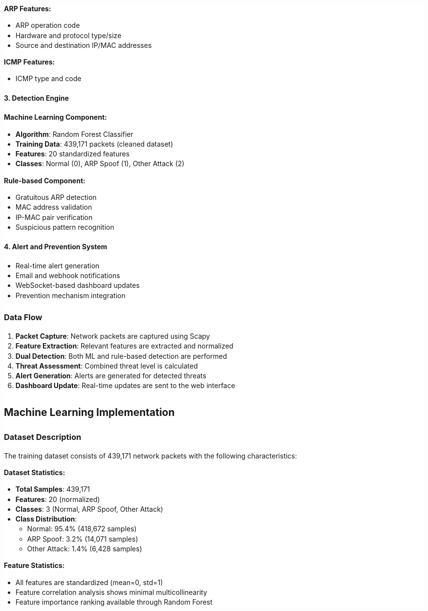 **ARP Features:**
- ARP operation code
- Hardware and protocol type/size
- Source and destination IP/MAC addresses

**ICMP Features:**
- ICMP type and code

#### 3. Detection Engine

**Machine Learning Component:**
- **Algorithm**: Random Forest Classifier
- **Training Data**: 439,171 packets (cleaned dataset)
- **Features**: 20 standardized features
- **Classes**: Normal (0), ARP Spoof (1), Other Attack (2)

**Rule-based Component:**
- Gratuitous ARP detection
- MAC address validation
- IP-MAC pair verification
- Suspicious pattern recognition

#### 4. Alert and Prevention System
- Real-time alert generation
- Email and webhook notifications
- WebSocket-based dashboard updates
- Prevention mechanism integration

### Data Flow

1. **Packet Capture**: Network packets are captured using Scapy
2. **Feature Extraction**: Relevant features are extracted and normalized
3. **Dual Detection**: Both ML and rule-based detection are performed
4. **Threat Assessment**: Combined threat level is calculated
5. **Alert Generation**: Alerts are generated for detected threats
6. **Dashboard Update**: Real-time updates are sent to the web interface

## Machine Learning Implementation

### Dataset Description

The training dataset consists of 439,171 network packets with the following characteristics:

**Dataset Statistics:**
- **Total Samples**: 439,171
- **Features**: 20 (normalized)
- **Classes**: 3 (Normal, ARP Spoof, Other Attack)
- **Class Distribution**: 
  - Normal: 95.4% (418,672 samples)
  - ARP Spoof: 3.2% (14,071 samples)
  - Other Attack: 1.4% (6,428 samples)

**Feature Statistics:**
- All features are standardized (mean=0, std=1)
- Feature correlation analysis shows minimal multicollinearity
- Feature importance ranking available through Random Forest
